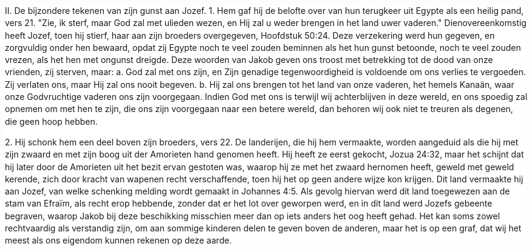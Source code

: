II. De bijzondere tekenen van zijn gunst aan Jozef.
1\. Hem gaf hij de belofte over van hun terugkeer uit Egypte als een heilig pand, vers 21. "Zie, ik sterf, maar God zal met ulieden wezen, en Hij zal u weder brengen in het land uwer vaderen." Dienovereenkomstig heeft Jozef, toen hij stierf, haar aan zijn broeders overgegeven, Hoofdstuk 50:24. Deze verzekering werd hun gegeven, en zorgvuldig onder hen bewaard, opdat zij Egypte noch te veel zouden beminnen als het hun gunst betoonde, noch te veel zouden vrezen, als het hen met ongunst dreigde. Deze woorden van Jakob geven ons troost met betrekking tot de dood van onze vrienden, zij sterven, maar:
a. God zal met ons zijn, en Zijn genadige tegenwoordigheid is voldoende om ons verlies te vergoeden. Zij verlaten ons, maar Hij zal ons nooit begeven.
b. Hij zal ons brengen tot het land van onze vaderen, het hemels Kanaän, waar onze Godvruchtige vaderen ons zijn voorgegaan. Indien God met ons is terwijl wij achterblijven in deze wereld, en ons spoedig zal opnemen om met hen te zijn, die ons zijn voorgegaan naar een betere wereld, dan behoren wij ook niet te treuren als degenen, die geen hoop hebben.

2\. Hij schonk hem een deel boven zijn broeders, vers 22. De landerijen, die hij hem vermaakte, worden aangeduid als die hij met zijn zwaard en met zijn boog uit der Amorieten hand genomen heeft. Hij heeft ze eerst gekocht, Jozua 24:32, maar het schijnt dat hij later door de Amorieten uit het bezit ervan gestoten was, waarop hij ze met het zwaard hernomen heeft, geweld met geweld kerende, zich door kracht van wapenen recht verschaffende, toen hij het op geen andere wijze kon krijgen. Dit land vermaakte hij aan Jozef, van welke schenking melding wordt gemaakt in Johannes 4:5. Als gevolg hiervan werd dit land toegewezen aan de stam van Efraïm, als recht erop hebbende, zonder dat er het lot over geworpen werd, en in dit land werd Jozefs gebeente begraven, waarop Jakob bij deze beschikking misschien meer dan op iets anders het oog heeft gehad. Het kan soms zowel rechtvaardig als verstandig zijn, om aan sommige kinderen delen te geven boven de anderen, maar het is op een graf, dat wij het meest als ons eigendom kunnen rekenen op deze aarde.
